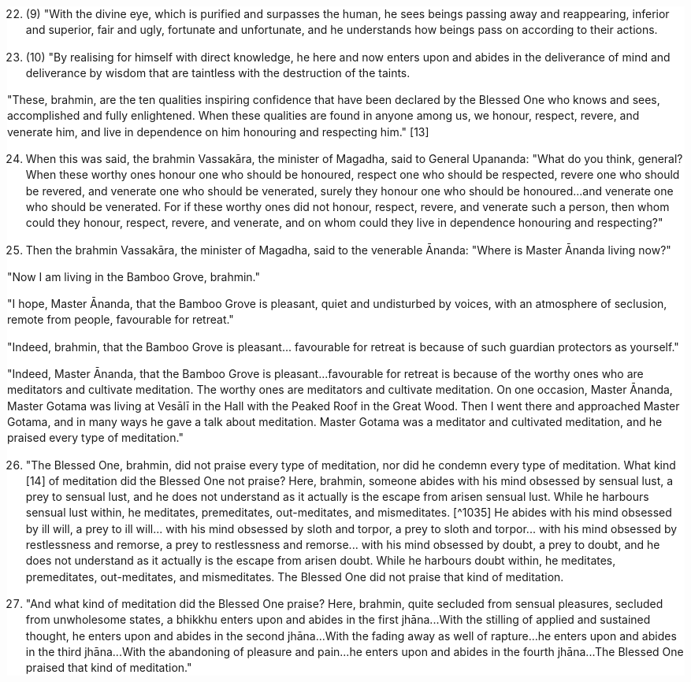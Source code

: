 22. (9) "With the divine eye, which is purified and surpasses the human, he sees beings passing away and reappearing, inferior and superior, fair and ugly, fortunate and unfortunate, and he understands how beings pass on according to their actions.

23. (10) "By realising for himself with direct knowledge, he here and now enters upon and abides in the deliverance of mind and deliverance by wisdom that are taintless with the destruction of the taints.

"These, brahmin, are the ten qualities inspiring confidence that have been declared by the Blessed One who knows and sees, accomplished and fully enlightened. When these qualities are found in anyone among us, we honour, respect, revere, and venerate him, and live in dependence on him honouring and respecting him." [13]

24. When this was said, the brahmin Vassakāra, the minister of Magadha, said to General Upananda: "What do you think, general? When these worthy ones honour one who should be honoured, respect one who should be respected, revere one who should be revered, and venerate one who should be venerated, surely they honour one who should be honoured...and venerate one who should be venerated. For if these worthy ones did not honour, respect, revere, and venerate such a person, then whom
could they honour, respect, revere, and venerate, and on whom could they live in dependence honouring and respecting?"

25. Then the brahmin Vassakāra, the minister of Magadha, said to the venerable Ānanda: "Where is Master Ānanda living now?"

"Now I am living in the Bamboo Grove, brahmin."

"I hope, Master Ānanda, that the Bamboo Grove is pleasant, quiet and undisturbed by voices, with an atmosphere of seclusion, remote from people, favourable for retreat."

"Indeed, brahmin, that the Bamboo Grove is pleasant... favourable for retreat is because of such guardian protectors as yourself."

"Indeed, Master Ānanda, that the Bamboo Grove is pleasant...favourable for retreat is because of the worthy ones who are meditators and cultivate meditation. The worthy ones are meditators and cultivate meditation. On one occasion, Master Ānanda, Master Gotama was living at Vesālī in the Hall with the Peaked Roof in the Great Wood. Then I went there and approached Master Gotama, and in many ways he gave a talk about meditation. Master Gotama was a meditator and cultivated meditation, and he praised every type of meditation."

26. "The Blessed One, brahmin, did not praise every type of meditation, nor did he condemn every type of meditation. What kind [14] of meditation did the Blessed One not praise? Here, brahmin, someone abides with his mind obsessed by sensual lust, a prey to sensual lust, and he does not understand as it actually is the escape from arisen sensual lust. While he harbours sensual lust within, he meditates, premeditates, out-meditates, and mismeditates. [^1035] He abides with his mind obsessed by ill will, a prey to ill will... with his mind obsessed by sloth and torpor, a prey to sloth and torpor... with his mind obsessed by restlessness and remorse, a prey to restlessness and remorse... with his mind obsessed by doubt, a prey to doubt, and he does not understand as it actually is the escape from arisen doubt. While he harbours doubt within, he meditates, premeditates, out-meditates, and mismeditates. The Blessed One did not praise that kind of meditation.

27. "And what kind of meditation did the Blessed One praise? Here, brahmin, quite secluded from sensual pleasures, secluded from unwholesome states, a bhikkhu enters upon and abides in the first jhāna...With the stilling of applied and sustained
thought, he enters upon and abides in the second jhāna...With the fading away as well of rapture...he enters upon and abides in the third jhāna...With the abandoning of pleasure and pain...he enters upon and abides in the fourth jhāna...The Blessed One praised that kind of meditation."

